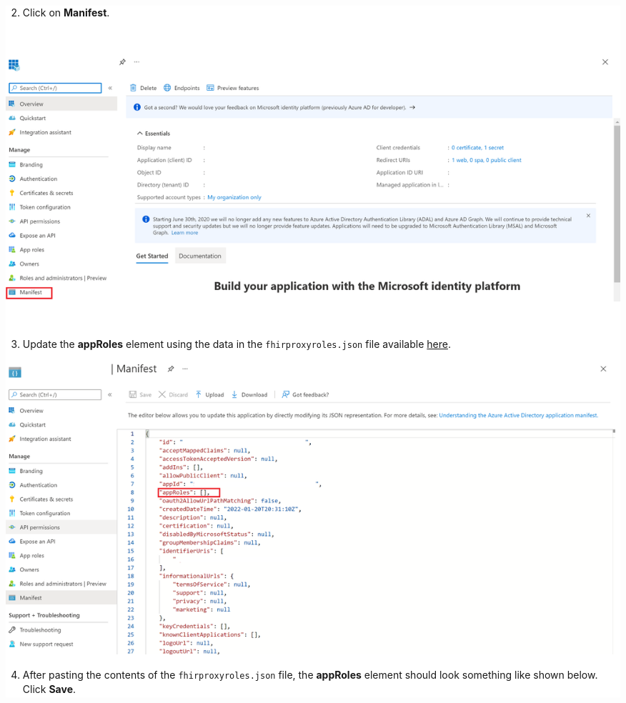 2. Click on **Manifest**.
<img src="./images/FHIR-PROXY-AUTH8.png" height="410">

3. Update the **appRoles** element using the data in the `fhirproxyroles.json` file available [here](../deploy/fhirproxyroles.json).
<img src="./images/FHIR-PROXY-AUTH9.png" height="410">

4. After pasting the contents of the `fhirproxyroles.json` file, the **appRoles** element should look something like shown below. Click **Save**.